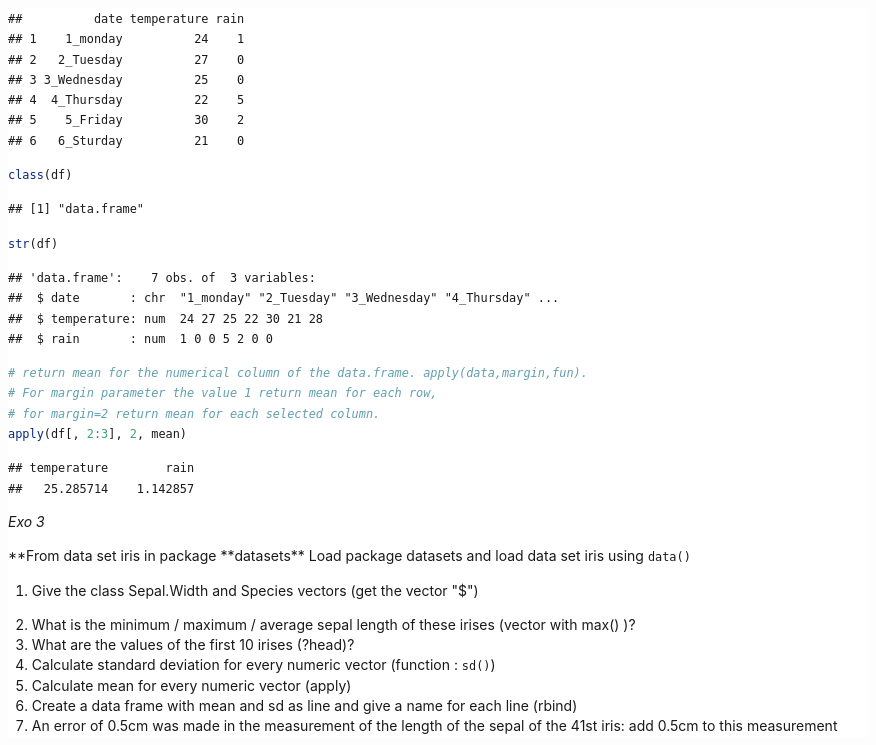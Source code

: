     ##          date temperature rain
    ## 1    1_monday          24    1
    ## 2   2_Tuesday          27    0
    ## 3 3_Wednesday          25    0
    ## 4  4_Thursday          22    5
    ## 5    5_Friday          30    2
    ## 6   6_Sturday          21    0

``` r
class(df)
```

    ## [1] "data.frame"

``` r
str(df)
```

    ## 'data.frame':    7 obs. of  3 variables:
    ##  $ date       : chr  "1_monday" "2_Tuesday" "3_Wednesday" "4_Thursday" ...
    ##  $ temperature: num  24 27 25 22 30 21 28
    ##  $ rain       : num  1 0 0 5 2 0 0

``` r
# return mean for the numerical column of the data.frame. apply(data,margin,fun). 
# For margin parameter the value 1 return mean for each row, 
# for margin=2 return mean for each selected column.
apply(df[, 2:3], 2, mean)
```

    ## temperature        rain 
    ##   25.285714    1.142857

*Exo 3*

**From data set iris in package **datasets\*\* Load package datasets and
load data set iris using `data()`

1.  Give the class Sepal.Width and Species vectors (get the vector "$")
```{r}

```
2.  What is the minimum / maximum / average sepal length of these irises (vector with max() )?
3.  What are the values of the first 10 irises (?head)?
4.  Calculate standard deviation for every numeric vector (function : `sd()`)
5.  Calculate mean for every numeric vector (apply)
6.  Create a data frame with mean and sd as line and give a name for each line (rbind)
7.  An error of 0.5cm was made in the measurement of the length of the sepal of the 41st iris: add 0.5cm to this measurement 
